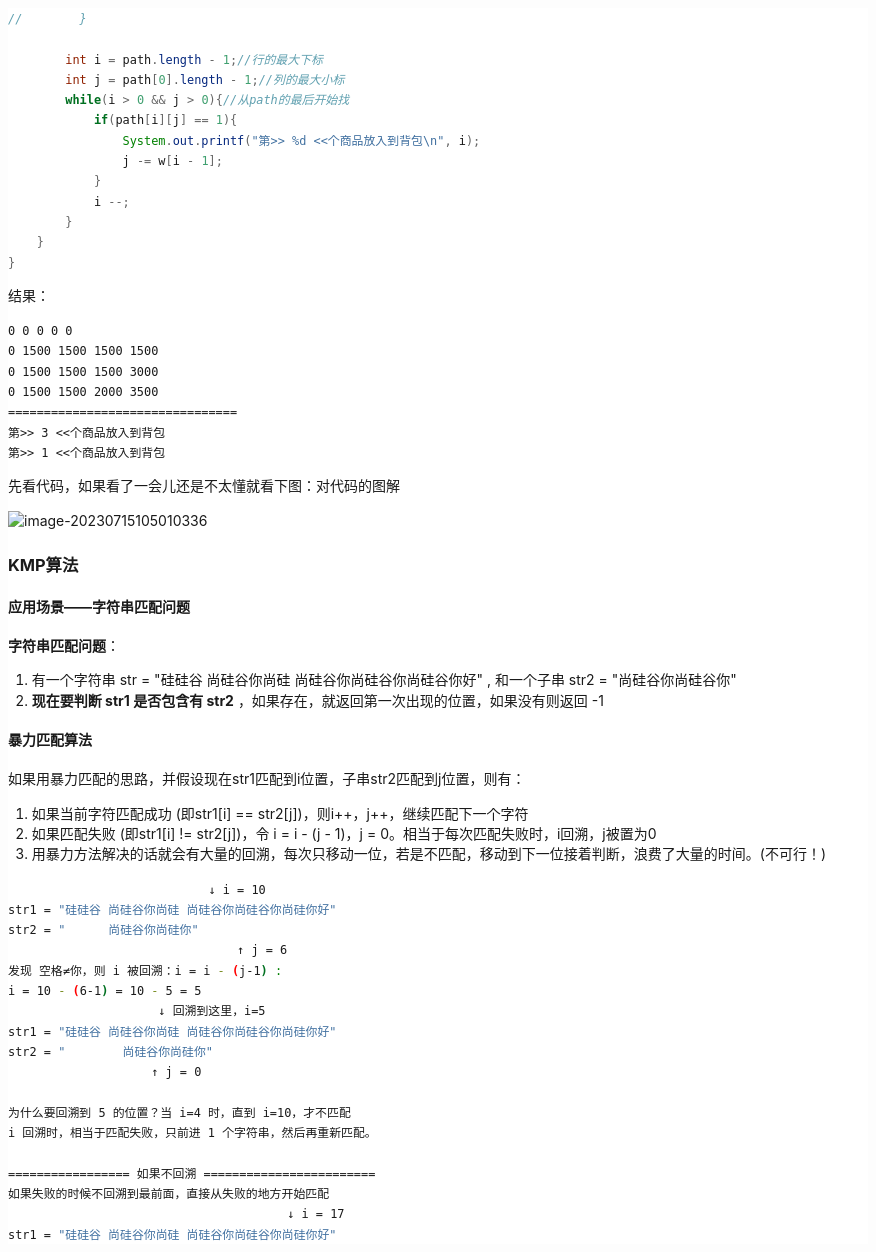 ```java
//        }

        int i = path.length - 1;//行的最大下标
        int j = path[0].length - 1;//列的最大小标
        while(i > 0 && j > 0){//从path的最后开始找
            if(path[i][j] == 1){
                System.out.printf("第>> %d <<个商品放入到背包\n", i);
                j -= w[i - 1];
            }
            i --;
        }
    }
}
```

结果：

```
0 0 0 0 0 
0 1500 1500 1500 1500 
0 1500 1500 1500 3000 
0 1500 1500 2000 3500 
================================
第>> 3 <<个商品放入到背包
第>> 1 <<个商品放入到背包
```

先看代码，如果看了一会儿还是不太懂就看下图：对代码的图解

![image-20230715105010336](https://raw.githubusercontent.com/PigPigLetsGo/imeages/master/202307151050040.png)

### KMP算法

#### 应用场景——字符串匹配问题

**字符串匹配问题**：

1. 有一个字符串 str = "硅硅谷 尚硅谷你尚硅 尚硅谷你尚硅谷你尚硅谷你好" , 和一个子串 str2 = "尚硅谷你尚硅谷你"
2. **现在要判断 str1 是否包含有 str2** ，如果存在，就返回第一次出现的位置，如果没有则返回 -1

#### 暴力匹配算法

如果用暴力匹配的思路，并假设现在str1匹配到i位置，子串str2匹配到j位置，则有：

1. 如果当前字符匹配成功 (即str1[i] == str2[j])，则i++，j++，继续匹配下一个字符
2. 如果匹配失败 (即str1[i] != str2[j])，令 i = i - (j - 1)，j = 0。相当于每次匹配失败时，i回溯，j被置为0
3. 用暴力方法解决的话就会有大量的回溯，每次只移动一位，若是不匹配，移动到下一位接着判断，浪费了大量的时间。(不可行！)

```sh
       						↓ i = 10
str1 = "硅硅谷 尚硅谷你尚硅 尚硅谷你尚硅谷你尚硅你好"
str2 = "      尚硅谷你尚硅你"
								↑ j = 6
发现 空格≠你，则 i 被回溯：i = i - (j-1) : 
i = 10 - (6-1) = 10 - 5 = 5
					 ↓ 回溯到这里，i=5		
str1 = "硅硅谷 尚硅谷你尚硅 尚硅谷你尚硅谷你尚硅你好"
str2 = "        尚硅谷你尚硅你"
				    ↑ j = 0

为什么要回溯到 5 的位置？当 i=4 时，直到 i=10，才不匹配
i 回溯时，相当于匹配失败，只前进 1 个字符串，然后再重新匹配。

================= 如果不回溯 ========================
如果失败的时候不回溯到最前面，直接从失败的地方开始匹配
       						           ↓ i = 17
str1 = "硅硅谷 尚硅谷你尚硅 尚硅谷你尚硅谷你尚硅你好"
```